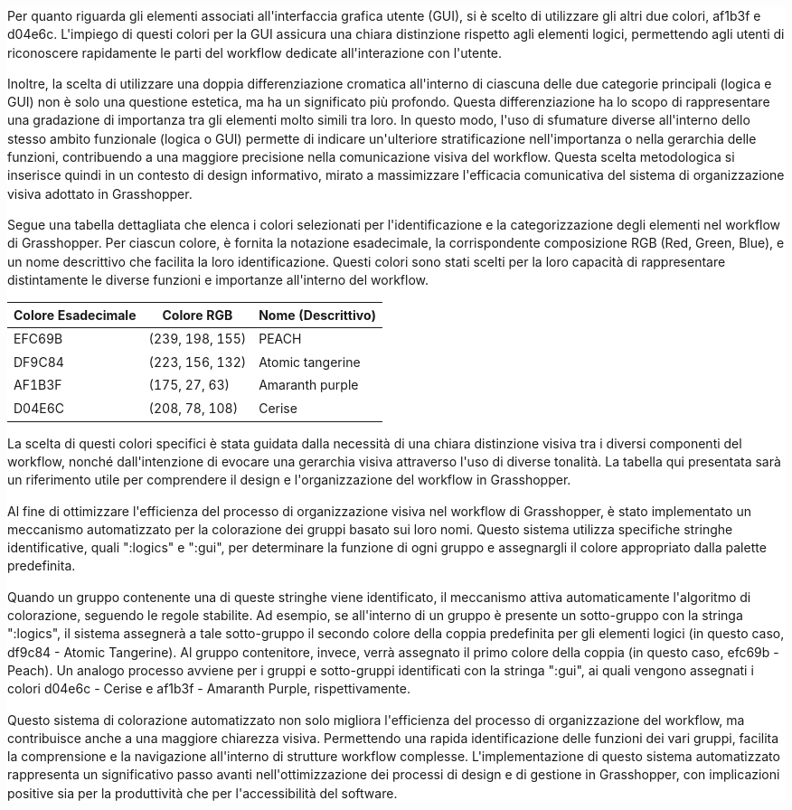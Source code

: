 Per quanto riguarda gli elementi associati all'interfaccia grafica utente (GUI), si è scelto di utilizzare gli altri due colori, af1b3f e d04e6c. L'impiego di questi colori per la GUI assicura una chiara distinzione rispetto agli elementi logici, permettendo agli utenti di riconoscere rapidamente le parti del workflow dedicate all'interazione con l'utente.

Inoltre, la scelta di utilizzare una doppia differenziazione cromatica all'interno di ciascuna delle due categorie principali (logica e GUI) non è solo una questione estetica, ma ha un significato più profondo. Questa differenziazione ha lo scopo di rappresentare una gradazione di importanza tra gli elementi molto simili tra loro. In questo modo, l'uso di sfumature diverse all'interno dello stesso ambito funzionale (logica o GUI) permette di indicare un'ulteriore stratificazione nell'importanza o nella gerarchia delle funzioni, contribuendo a una maggiore precisione nella comunicazione visiva del workflow. Questa scelta metodologica si inserisce quindi in un contesto di design informativo, mirato a massimizzare l'efficacia comunicativa del sistema di organizzazione visiva adottato in Grasshopper.

Segue una tabella dettagliata che elenca i colori selezionati per l'identificazione e la categorizzazione degli elementi nel workflow di Grasshopper. Per ciascun colore, è fornita la notazione esadecimale, la corrispondente composizione RGB (Red, Green, Blue), e un nome descrittivo che facilita la loro identificazione. Questi colori sono stati scelti per la loro capacità di rappresentare distintamente le diverse funzioni e importanze all'interno del workflow.

| Colore Esadecimale | Colore RGB      | Nome (Descrittivo) |
| ------------------ | --------------- | ------------------ |
| EFC69B          | (239, 198, 155) | PEACH              |
| DF9C84          | (223, 156, 132) | Atomic tangerine   |
| AF1B3F          | (175, 27, 63)   | Amaranth purple    |
| D04E6C          | (208, 78, 108)  | Cerise             |

La scelta di questi colori specifici è stata guidata dalla necessità di una chiara distinzione visiva tra i diversi componenti del workflow, nonché dall'intenzione di evocare una gerarchia visiva attraverso l'uso di diverse tonalità. La tabella qui presentata sarà un riferimento utile per comprendere il design e l'organizzazione del workflow in Grasshopper.

Al fine di ottimizzare l'efficienza del processo di organizzazione visiva nel workflow di Grasshopper, è stato implementato un meccanismo automatizzato per la colorazione dei gruppi basato sui loro nomi. Questo sistema utilizza specifiche stringhe identificative, quali ":logics" e ":gui", per determinare la funzione di ogni gruppo e assegnargli il colore appropriato dalla palette predefinita.

Quando un gruppo contenente una di queste stringhe viene identificato, il meccanismo attiva automaticamente l'algoritmo di colorazione, seguendo le regole stabilite. Ad esempio, se all'interno di un gruppo è presente un sotto-gruppo con la stringa ":logics", il sistema assegnerà a tale sotto-gruppo il secondo colore della coppia predefinita per gli elementi logici (in questo caso, df9c84 - Atomic Tangerine). Al gruppo contenitore, invece, verrà assegnato il primo colore della coppia (in questo caso, efc69b - Peach). Un analogo processo avviene per i gruppi e sotto-gruppi identificati con la stringa ":gui", ai quali vengono assegnati i colori d04e6c - Cerise e af1b3f - Amaranth Purple, rispettivamente.

Questo sistema di colorazione automatizzato non solo migliora l'efficienza del processo di organizzazione del workflow, ma contribuisce anche a una maggiore chiarezza visiva. Permettendo una rapida identificazione delle funzioni dei vari gruppi, facilita la comprensione e la navigazione all'interno di strutture workflow complesse. L'implementazione di questo sistema automatizzato rappresenta un significativo passo avanti nell'ottimizzazione dei processi di design e di gestione in Grasshopper, con implicazioni positive sia per la produttività che per l'accessibilità del software.
